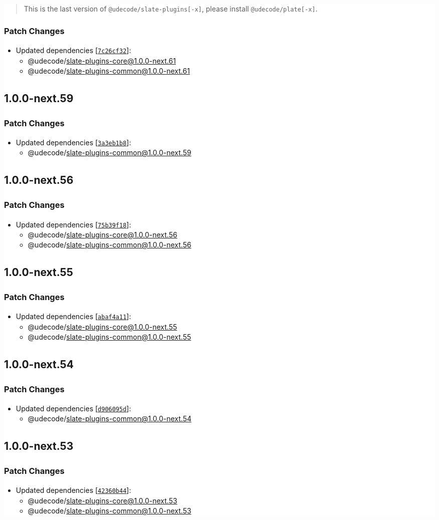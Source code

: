 > This is the last version of `@udecode/slate-plugins[-x]`, please install
> `@udecode/plate[-x]`.

### Patch Changes

- Updated dependencies [[`7c26cf32`](https://github.com/udecode/slate-plugins/commit/7c26cf32e8b501d531c6d823ab55bf361e228bc3)]:
  - @udecode/slate-plugins-core@1.0.0-next.61
  - @udecode/slate-plugins-common@1.0.0-next.61

## 1.0.0-next.59

### Patch Changes

- Updated dependencies [[`3a3eb1b8`](https://github.com/udecode/slate-plugins/commit/3a3eb1b8565789b7ba49e8170479df8245ed5b22)]:
  - @udecode/slate-plugins-common@1.0.0-next.59

## 1.0.0-next.56

### Patch Changes

- Updated dependencies [[`75b39f18`](https://github.com/udecode/slate-plugins/commit/75b39f18901d38f80847573cd3431ece1d1d4b3d)]:
  - @udecode/slate-plugins-core@1.0.0-next.56
  - @udecode/slate-plugins-common@1.0.0-next.56

## 1.0.0-next.55

### Patch Changes

- Updated dependencies [[`abaf4a11`](https://github.com/udecode/slate-plugins/commit/abaf4a11d3b69157983b6cf77b023a6008478a79)]:
  - @udecode/slate-plugins-core@1.0.0-next.55
  - @udecode/slate-plugins-common@1.0.0-next.55

## 1.0.0-next.54

### Patch Changes

- Updated dependencies [[`d906095d`](https://github.com/udecode/slate-plugins/commit/d906095d20cf8755a200d254f6c20c510a748f29)]:
  - @udecode/slate-plugins-common@1.0.0-next.54

## 1.0.0-next.53

### Patch Changes

- Updated dependencies [[`42360b44`](https://github.com/udecode/slate-plugins/commit/42360b444d6a2959847d5619eda32319e360e3af)]:
  - @udecode/slate-plugins-core@1.0.0-next.53
  - @udecode/slate-plugins-common@1.0.0-next.53
